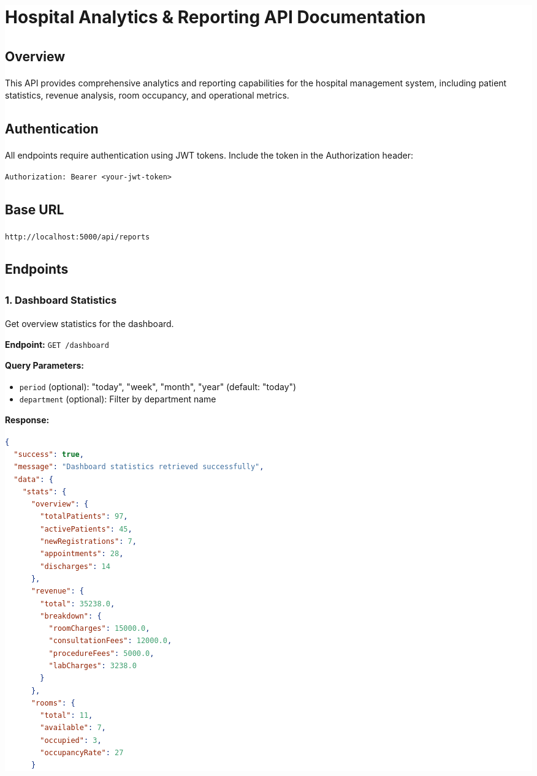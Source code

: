 # Hospital Analytics & Reporting API Documentation

## Overview

This API provides comprehensive analytics and reporting capabilities for the hospital management system, including patient statistics, revenue analysis, room occupancy, and operational metrics.

## Authentication

All endpoints require authentication using JWT tokens. Include the token in the Authorization header:

```
Authorization: Bearer <your-jwt-token>
```

## Base URL

```
http://localhost:5000/api/reports
```

## Endpoints

### 1. Dashboard Statistics

Get overview statistics for the dashboard.

**Endpoint:** `GET /dashboard`

**Query Parameters:**

- `period` (optional): "today", "week", "month", "year" (default: "today")
- `department` (optional): Filter by department name

**Response:**

```json
{
  "success": true,
  "message": "Dashboard statistics retrieved successfully",
  "data": {
    "stats": {
      "overview": {
        "totalPatients": 97,
        "activePatients": 45,
        "newRegistrations": 7,
        "appointments": 28,
        "discharges": 14
      },
      "revenue": {
        "total": 35238.0,
        "breakdown": {
          "roomCharges": 15000.0,
          "consultationFees": 12000.0,
          "procedureFees": 5000.0,
          "labCharges": 3238.0
        }
      },
      "rooms": {
        "total": 11,
        "available": 7,
        "occupied": 3,
        "occupancyRate": 27
      }
```